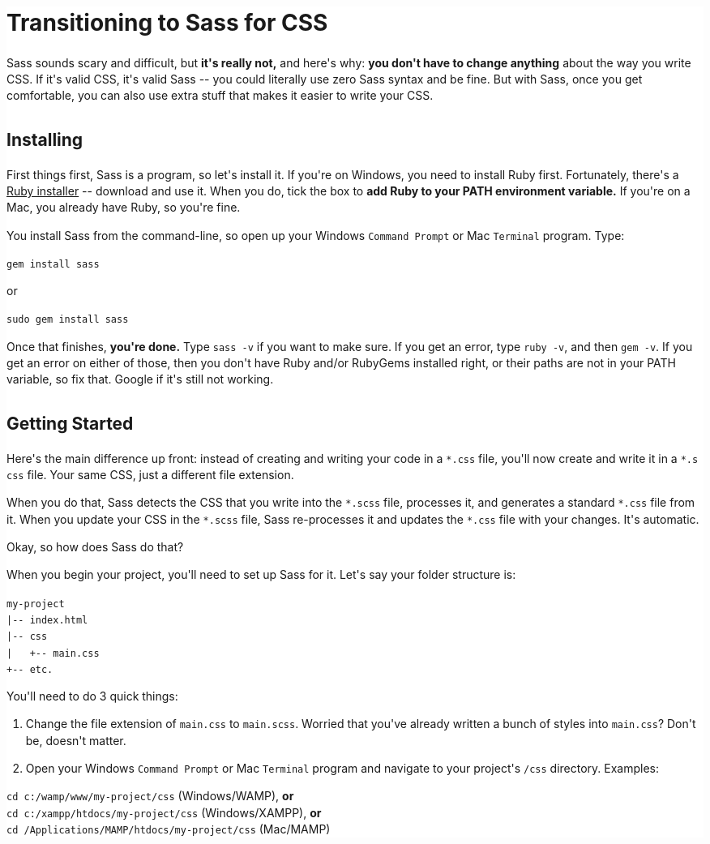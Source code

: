 # Transitioning to Sass for CSS

Sass sounds scary and difficult, but **it's really not,** and here's why: **you don't have to change anything** about the way you write CSS. If it's valid CSS, it's valid Sass -- you could literally use zero Sass syntax and be fine. But with Sass, once you get comfortable, you can also use extra stuff that makes it easier to write your CSS.

## Installing

First things first, Sass is a program, so let's install it. If you're on Windows, you need to install Ruby first. Fortunately, there's a [Ruby installer](http://rubyinstaller.org/) -- download and use it. When you do, tick the box to **add Ruby to your PATH environment variable.** If you're on a Mac, you already have Ruby, so you're fine.

You install Sass from the command-line, so open up your Windows `Command Prompt` or Mac `Terminal` program. Type:

    gem install sass

or

    sudo gem install sass

Once that finishes, **you're done.** Type `sass -v` if you want to make sure. If you get an error, type `ruby -v`, and then `gem -v`. If you get an error on either of those, then you don't have Ruby and/or RubyGems installed right, or their paths are not in your PATH variable, so fix that. Google if it's still not working.


## Getting Started

Here's the main difference up front: instead of creating and writing your code in a `*.css` file, you'll now create and write it in a `*.scss` file. Your same CSS, just a different file extension.

When you do that, Sass detects the CSS that you write into the `*.scss` file, processes it, and generates a standard `*.css` file from it. When you update your CSS in the `*.scss` file, Sass re-processes it and updates the `*.css` file with your changes. It's automatic.

Okay, so how does Sass do that?

When you begin your project, you'll need to set up Sass for it. Let's say your folder structure is:

    my-project
    |-- index.html
    |-- css
    |   +-- main.css
    +-- etc.

You'll need to do 3 quick things:

1. Change the file extension of `main.css` to `main.scss`. Worried that you've already written a bunch of styles into `main.css`? Don't be, doesn't matter.

2. Open your Windows `Command Prompt` or Mac `Terminal` program and navigate to your project's `/css` directory. Examples:

  `cd c:/wamp/www/my-project/css` (Windows/WAMP), **or**<br>
  `cd c:/xampp/htdocs/my-project/css` (Windows/XAMPP), **or**<br>
  `cd /Applications/MAMP/htdocs/my-project/css` (Mac/MAMP)
  